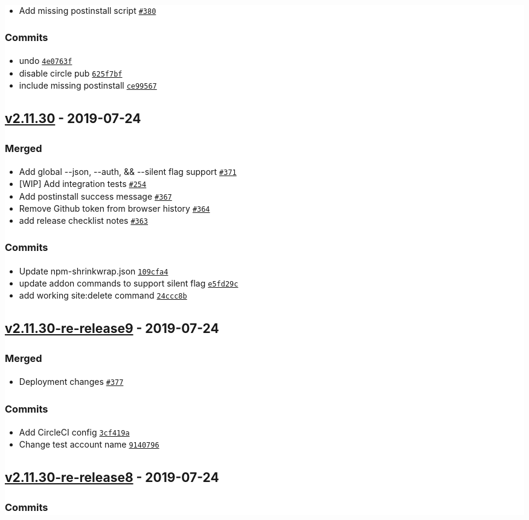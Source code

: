 - Add missing postinstall script [`#380`](https://github.com/ruiramos/cli/pull/380)

### Commits

- undo [`4e0763f`](https://github.com/ruiramos/cli/commit/4e0763f032b2334f6d7da6c4bec4334bcb87e0f8)
- disable circle pub [`625f7bf`](https://github.com/ruiramos/cli/commit/625f7bf0fc669bdc87f5f4cfa2f0c66c97b39ac6)
- include missing postinstall [`ce99567`](https://github.com/ruiramos/cli/commit/ce995672ee9aa444860fe85f7094b127da798bb1)

## [v2.11.30](https://github.com/ruiramos/cli/compare/v2.11.29...v2.11.30) - 2019-07-24

### Merged

- Add global --json, --auth, && --silent flag support [`#371`](https://github.com/ruiramos/cli/pull/371)
- [WIP] Add integration tests [`#254`](https://github.com/ruiramos/cli/pull/254)
- Add postinstall success message [`#367`](https://github.com/ruiramos/cli/pull/367)
- Remove Github token from browser history [`#364`](https://github.com/ruiramos/cli/pull/364)
- add release checklist notes [`#363`](https://github.com/ruiramos/cli/pull/363)

### Commits

- Update npm-shrinkwrap.json [`109cfa4`](https://github.com/ruiramos/cli/commit/109cfa42de22a4109e866b190ed60f20d294cb78)
- update addon commands to support silent flag [`e5fd29c`](https://github.com/ruiramos/cli/commit/e5fd29ce8dcc6a81bf0e652dde18e2a9e467eacd)
- add working site:delete command [`24ccc8b`](https://github.com/ruiramos/cli/commit/24ccc8b4187f280d76ba4538057f18b24f0db165)

## [v2.11.30-re-release9](https://github.com/ruiramos/cli/compare/v2.11.30-re-release8...v2.11.30-re-release9) - 2019-07-24

### Merged

- Deployment changes [`#377`](https://github.com/ruiramos/cli/pull/377)

### Commits

- Add CircleCI config [`3cf419a`](https://github.com/ruiramos/cli/commit/3cf419a8e7a7f27e71ff5c349438225912a6c3ef)
- Change test account name [`9140796`](https://github.com/ruiramos/cli/commit/9140796486d7672f5cca4ce6504d4b087f05f916)

## [v2.11.30-re-release8](https://github.com/ruiramos/cli/compare/v2.11.30-re-release7...v2.11.30-re-release8) - 2019-07-24

### Commits
